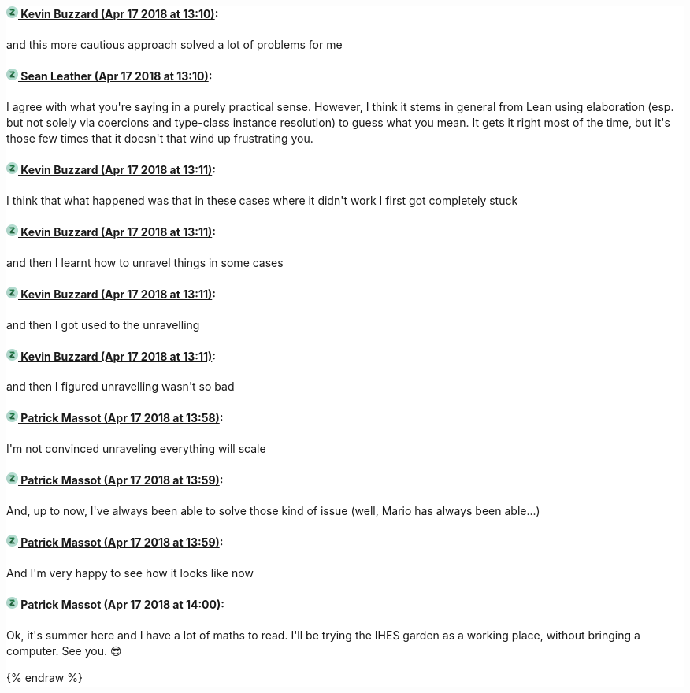 #### [![Click to go to Zulip](../../assets/img/zulip2.png) Kevin Buzzard (Apr 17 2018 at 13:10)](https://leanprover.zulipchat.com/#narrow/stream/116395-maths/topic/image%20by%20permutation%20power/near/125192663):
and this more cautious approach solved a lot of problems for me

#### [![Click to go to Zulip](../../assets/img/zulip2.png) Sean Leather (Apr 17 2018 at 13:10)](https://leanprover.zulipchat.com/#narrow/stream/116395-maths/topic/image%20by%20permutation%20power/near/125192665):
I agree with what you're saying in a purely practical sense. However, I think it stems in general from Lean using elaboration (esp. but not solely via coercions and type-class instance resolution) to guess what you mean. It gets it right most of the time, but it's those few times that it doesn't that wind up frustrating you.

#### [![Click to go to Zulip](../../assets/img/zulip2.png) Kevin Buzzard (Apr 17 2018 at 13:11)](https://leanprover.zulipchat.com/#narrow/stream/116395-maths/topic/image%20by%20permutation%20power/near/125192677):
I think that what happened was that in these cases where it didn't work I first got completely stuck

#### [![Click to go to Zulip](../../assets/img/zulip2.png) Kevin Buzzard (Apr 17 2018 at 13:11)](https://leanprover.zulipchat.com/#narrow/stream/116395-maths/topic/image%20by%20permutation%20power/near/125192678):
and then I learnt how to unravel things in some cases

#### [![Click to go to Zulip](../../assets/img/zulip2.png) Kevin Buzzard (Apr 17 2018 at 13:11)](https://leanprover.zulipchat.com/#narrow/stream/116395-maths/topic/image%20by%20permutation%20power/near/125192679):
and then I got used to the unravelling

#### [![Click to go to Zulip](../../assets/img/zulip2.png) Kevin Buzzard (Apr 17 2018 at 13:11)](https://leanprover.zulipchat.com/#narrow/stream/116395-maths/topic/image%20by%20permutation%20power/near/125192680):
and then I figured unravelling wasn't so bad

#### [![Click to go to Zulip](../../assets/img/zulip2.png) Patrick Massot (Apr 17 2018 at 13:58)](https://leanprover.zulipchat.com/#narrow/stream/116395-maths/topic/image%20by%20permutation%20power/near/125193991):
I'm not convinced unraveling everything will scale

#### [![Click to go to Zulip](../../assets/img/zulip2.png) Patrick Massot (Apr 17 2018 at 13:59)](https://leanprover.zulipchat.com/#narrow/stream/116395-maths/topic/image%20by%20permutation%20power/near/125194000):
And, up to now, I've always been able to solve those kind of issue (well, Mario has always been able...)

#### [![Click to go to Zulip](../../assets/img/zulip2.png) Patrick Massot (Apr 17 2018 at 13:59)](https://leanprover.zulipchat.com/#narrow/stream/116395-maths/topic/image%20by%20permutation%20power/near/125194004):
And I'm very happy to see how it looks like now

#### [![Click to go to Zulip](../../assets/img/zulip2.png) Patrick Massot (Apr 17 2018 at 14:00)](https://leanprover.zulipchat.com/#narrow/stream/116395-maths/topic/image%20by%20permutation%20power/near/125194058):
Ok, it's summer here and I have a lot of maths to read. I'll be trying the IHES garden as a working place, without bringing a computer. See you. :sunglasses:


{% endraw %}
